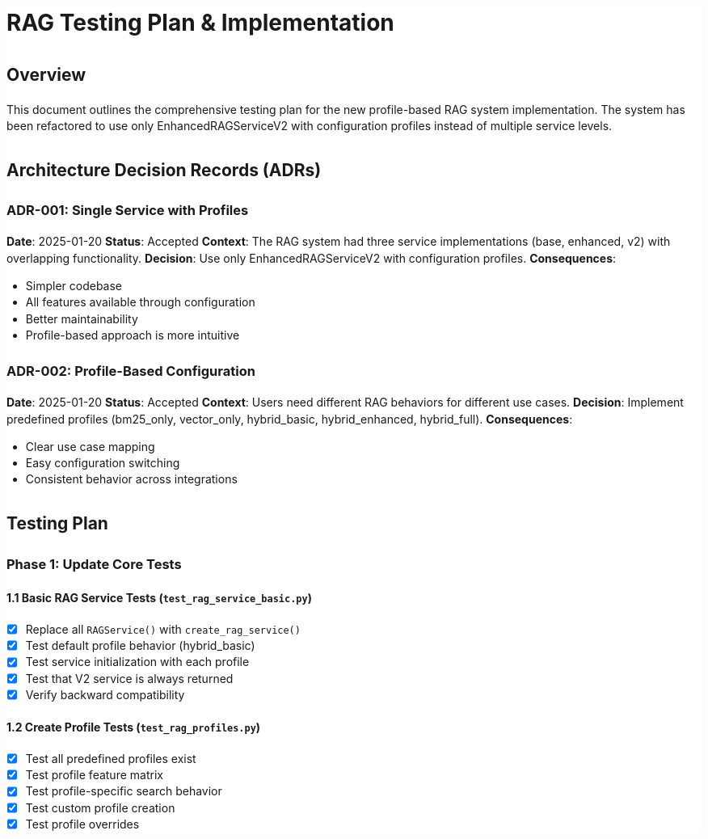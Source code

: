 # RAG Testing Plan & Implementation

## Overview

This document outlines the comprehensive testing plan for the new profile-based RAG system implementation. The system has been refactored to use only EnhancedRAGServiceV2 with configuration profiles instead of multiple service levels.

## Architecture Decision Records (ADRs)

### ADR-001: Single Service with Profiles
**Date**: 2025-01-20
**Status**: Accepted
**Context**: The RAG system had three service implementations (base, enhanced, v2) with overlapping functionality.
**Decision**: Use only EnhancedRAGServiceV2 with configuration profiles.
**Consequences**: 
- Simpler codebase
- All features available through configuration
- Better maintainability
- Profile-based approach is more intuitive

### ADR-002: Profile-Based Configuration
**Date**: 2025-01-20
**Status**: Accepted
**Context**: Users need different RAG behaviors for different use cases.
**Decision**: Implement predefined profiles (bm25_only, vector_only, hybrid_basic, hybrid_enhanced, hybrid_full).
**Consequences**:
- Clear use case mapping
- Easy configuration switching
- Consistent behavior across integrations

## Testing Plan

### Phase 1: Update Core Tests

#### 1.1 Basic RAG Service Tests (`test_rag_service_basic.py`)
- [x] Replace all `RAGService()` with `create_rag_service()`
- [x] Test default profile behavior (hybrid_basic)
- [x] Test service initialization with each profile
- [x] Test that V2 service is always returned
- [x] Verify backward compatibility

#### 1.2 Create Profile Tests (`test_rag_profiles.py`)
- [x] Test all predefined profiles exist
- [x] Test profile feature matrix
- [x] Test profile-specific search behavior
- [x] Test custom profile creation
- [x] Test profile overrides
